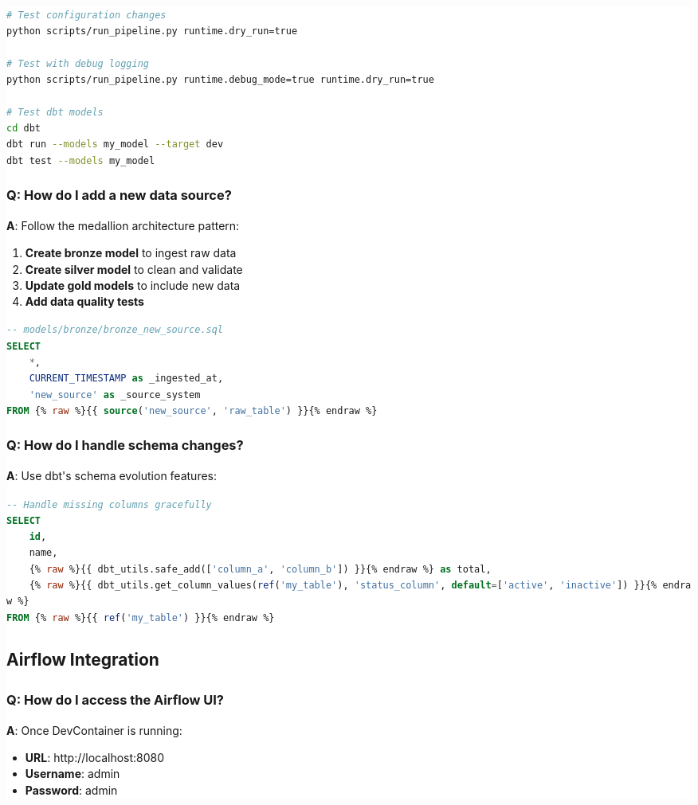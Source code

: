 ```bash
# Test configuration changes
python scripts/run_pipeline.py runtime.dry_run=true

# Test with debug logging
python scripts/run_pipeline.py runtime.debug_mode=true runtime.dry_run=true

# Test dbt models
cd dbt
dbt run --models my_model --target dev
dbt test --models my_model
```

### Q: How do I add a new data source?

**A**: Follow the medallion architecture pattern:

1. **Create bronze model** to ingest raw data
2. **Create silver model** to clean and validate
3. **Update gold models** to include new data
4. **Add data quality tests**

```sql
-- models/bronze/bronze_new_source.sql
SELECT 
    *,
    CURRENT_TIMESTAMP as _ingested_at,
    'new_source' as _source_system
FROM {% raw %}{{ source('new_source', 'raw_table') }}{% endraw %}
```

### Q: How do I handle schema changes?

**A**: Use dbt's schema evolution features:

```sql
-- Handle missing columns gracefully
SELECT 
    id,
    name,
    {% raw %}{{ dbt_utils.safe_add(['column_a', 'column_b']) }}{% endraw %} as total,
    {% raw %}{{ dbt_utils.get_column_values(ref('my_table'), 'status_column', default=['active', 'inactive']) }}{% endraw %}
FROM {% raw %}{{ ref('my_table') }}{% endraw %}
```

## Airflow Integration

### Q: How do I access the Airflow UI?

**A**: Once DevContainer is running:
- **URL**: http://localhost:8080
- **Username**: admin
- **Password**: admin
